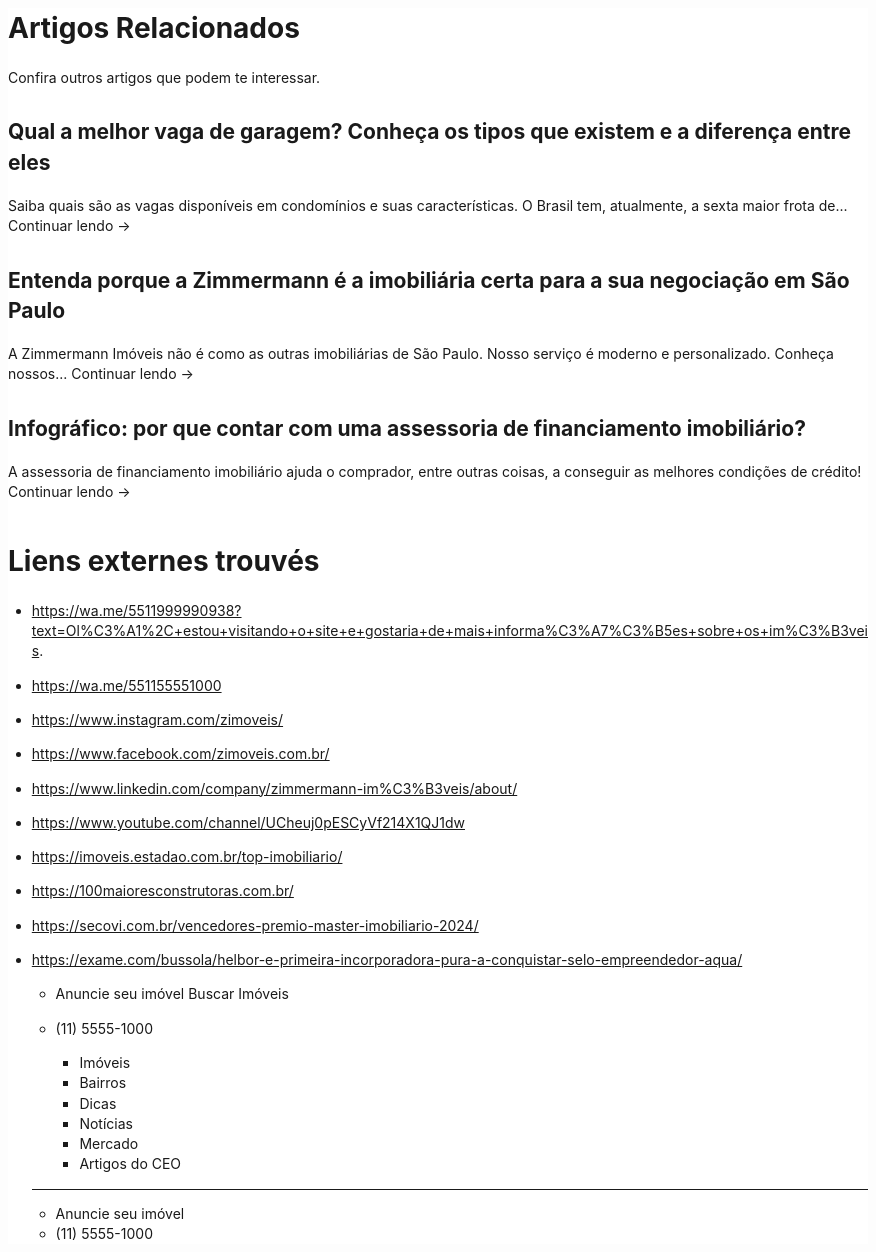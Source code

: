 # Artigos Relacionados
Confira outros artigos que podem te interessar.
##  Qual a melhor vaga de garagem? Conheça os tipos que existem e a diferença entre eles
Saiba quais são as vagas disponíveis em condomínios e suas características. O Brasil tem, atualmente, a sexta maior frota de... 
Continuar lendo → 
##  Entenda porque a Zimmermann é a imobiliária certa para a sua negociação em São Paulo
A Zimmermann Imóveis não é como as outras imobiliárias de São Paulo. Nosso serviço é moderno e personalizado. Conheça nossos... 
Continuar lendo → 
##  Infográfico: por que contar com uma assessoria de financiamento imobiliário?
A assessoria de financiamento imobiliário ajuda o comprador, entre outras coisas, a conseguir as melhores condições de crédito! 
Continuar lendo → 


# Liens externes trouvés
- https://wa.me/5511999990938?text=Ol%C3%A1%2C+estou+visitando+o+site+e+gostaria+de+mais+informa%C3%A7%C3%B5es+sobre+os+im%C3%B3veis.
- https://wa.me/551155551000
- https://www.instagram.com/zimoveis/
- https://www.facebook.com/zimoveis.com.br/
- https://www.linkedin.com/company/zimmermann-im%C3%B3veis/about/
- https://www.youtube.com/channel/UCheuj0pESCyVf214X1QJ1dw
- https://imoveis.estadao.com.br/top-imobiliario/
- https://100maioresconstrutoras.com.br/
- https://secovi.com.br/vencedores-premio-master-imobiliario-2024/
- https://exame.com/bussola/helbor-e-primeira-incorporadora-pura-a-conquistar-selo-empreendedor-aqua/
  * Anuncie seu imóvel Buscar Imóveis
  * (11) 5555-1000


    * Imóveis
    * Bairros
    * Dicas
    * Notícias
    * Mercado
    * Artigos do CEO
  *   *   *   * 

  * Anuncie seu imóvel
  * (11) 5555-1000
